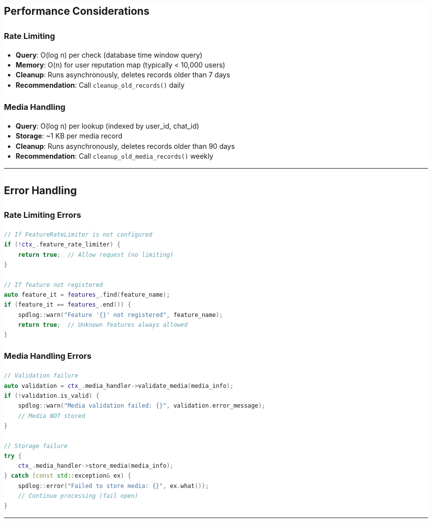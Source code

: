 
## Performance Considerations

### Rate Limiting

- **Query**: O(log n) per check (database time window query)
- **Memory**: O(n) for user reputation map (typically < 10,000 users)
- **Cleanup**: Runs asynchronously, deletes records older than 7 days
- **Recommendation**: Call `cleanup_old_records()` daily

### Media Handling

- **Query**: O(log n) per lookup (indexed by user_id, chat_id)
- **Storage**: ~1 KB per media record
- **Cleanup**: Runs asynchronously, deletes records older than 90 days
- **Recommendation**: Call `cleanup_old_media_records()` weekly

---

## Error Handling

### Rate Limiting Errors

```cpp
// If FeatureRateLimiter is not configured
if (!ctx_.feature_rate_limiter) {
    return true;  // Allow request (no limiting)
}

// If feature not registered
auto feature_it = features_.find(feature_name);
if (feature_it == features_.end()) {
    spdlog::warn("Feature '{}' not registered", feature_name);
    return true;  // Unknown features always allowed
}
```

### Media Handling Errors

```cpp
// Validation failure
auto validation = ctx_.media_handler->validate_media(media_info);
if (!validation.is_valid) {
    spdlog::warn("Media validation failed: {}", validation.error_message);
    // Media NOT stored
}

// Storage failure
try {
    ctx_.media_handler->store_media(media_info);
} catch (const std::exception& ex) {
    spdlog::error("Failed to store media: {}", ex.what());
    // Continue processing (fail open)
}
```

---